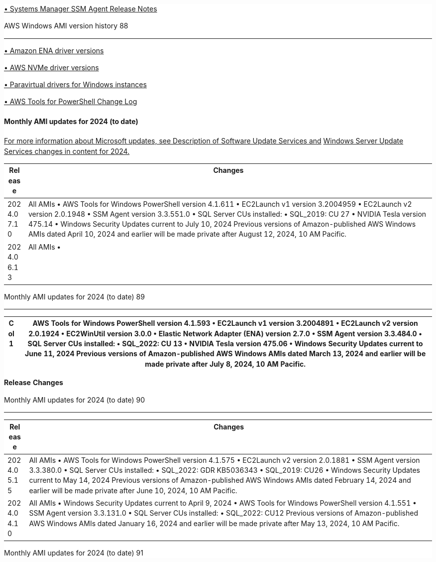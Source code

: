 [• Systems Manager SSM Agent Release Notes](https://github.com/aws/amazon-ssm-agent/blob/mainline/RELEASENOTES.md)

AWS Windows AMI version history 88


-----

[• Amazon ENA driver versions](https://docs.aws.amazon.com/AWSEC2/latest/UserGuide/enhanced-networking-ena.html#ena-adapter-driver-versions)

[• AWS NVMe driver versions](https://docs.aws.amazon.com/AWSEC2/latest/UserGuide/nvme-driver-version-history.html)

[• Paravirtual drivers for Windows instances](https://docs.aws.amazon.com/AWSEC2/latest/UserGuide/xen-drivers-overview.html)

[• AWS Tools for PowerShell Change Log](https://github.com/aws/aws-tools-for-powershell/blob/master/CHANGELOG.md)

#### Monthly AMI updates for 2024 (to date)

[For more information about Microsoft updates, see Description of Software Update Services and](https://support.microsoft.com/en-us/help/894199/description-of-software-update-services-and-windows-server-update-serv-2024)
[Windows Server Update Services changes in content for 2024.](https://support.microsoft.com/en-us/help/894199/description-of-software-update-services-and-windows-server-update-serv-2024)

|Release|Changes|
|---|---|
|2024.07.10|All AMIs • AWS Tools for Windows PowerShell version 4.1.611 • EC2Launch v1 version 3.2004959 • EC2Launch v2 version 2.0.1948 • SSM Agent version 3.3.551.0 • SQL Server CUs installed: • SQL_2019: CU 27 • NVIDIA Tesla version 475.14 • Windows Security Updates current to July 10, 2024 Previous versions of Amazon-published AWS Windows AMIs dated April 10, 2024 and earlier will be made private after August 12, 2024, 10 AM Pacific.|
|2024.06.13|All AMIs •|



Monthly AMI updates for 2024 (to date) 89


-----

|Col1|AWS Tools for Windows PowerShell version 4.1.593 • EC2Launch v1 version 3.2004891 • EC2Launch v2 version 2.0.1924 • EC2WinUtil version 3.0.0 • Elastic Network Adapter (ENA) version 2.7.0 • SSM Agent version 3.3.484.0 • SQL Server CUs installed: • SQL_2022: CU 13 • NVIDIA Tesla version 475.06 • Windows Security Updates current to June 11, 2024 Previous versions of Amazon-published AWS Windows AMIs dated March 13, 2024 and earlier will be made private after July 8, 2024, 10 AM Pacific.|
|---|---|


**Release** **Changes**


Monthly AMI updates for 2024 (to date) 90


-----

|Release|Changes|
|---|---|
|2024.05.15|All AMIs • AWS Tools for Windows PowerShell version 4.1.575 • EC2Launch v2 version 2.0.1881 • SSM Agent version 3.3.380.0 • SQL Server CUs installed: • SQL_2022: GDR KB5036343 • SQL_2019: CU26 • Windows Security Updates current to May 14, 2024 Previous versions of Amazon-published AWS Windows AMIs dated February 14, 2024 and earlier will be made private after June 10, 2024, 10 AM Pacific.|
|2024.04.10|All AMIs • Windows Security Updates current to April 9, 2024 • AWS Tools for Windows PowerShell version 4.1.551 • SSM Agent version 3.3.131.0 • SQL Server CUs installed: • SQL_2022: CU12 Previous versions of Amazon-published AWS Windows AMIs dated January 16, 2024 and earlier will be made private after May 13, 2024, 10 AM Pacific.|


Monthly AMI updates for 2024 (to date) 91
